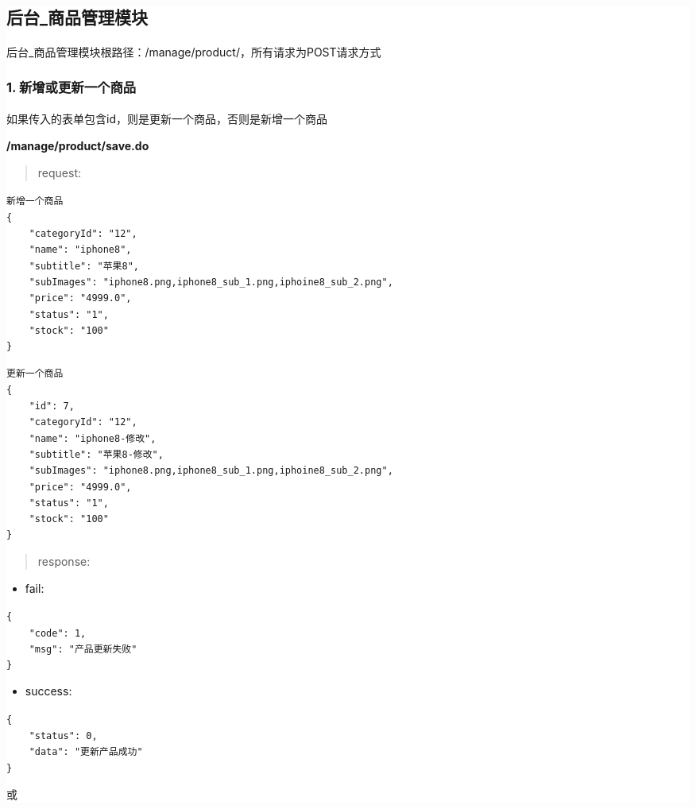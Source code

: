 ## 后台_商品管理模块

后台_商品管理模块根路径：/manage/product/，所有请求为POST请求方式

### 1. 新增或更新一个商品

如果传入的表单包含id，则是更新一个商品，否则是新增一个商品

**/manage/product/save.do**

>request:

```
新增一个商品
{
    "categoryId": "12",
    "name": "iphone8",
    "subtitle": "苹果8",
    "subImages": "iphone8.png,iphone8_sub_1.png,iphoine8_sub_2.png",
    "price": "4999.0",
    "status": "1",
    "stock": "100"
}
```
```
更新一个商品
{
    "id": 7,
    "categoryId": "12",
    "name": "iphone8-修改",
    "subtitle": "苹果8-修改",
    "subImages": "iphone8.png,iphone8_sub_1.png,iphoine8_sub_2.png",
    "price": "4999.0",
    "status": "1",
    "stock": "100"
}
```

>response:

- fail:
```
{
    "code": 1,
    "msg": "产品更新失败"
}
```

- success:

```
{
    "status": 0,
    "data": "更新产品成功"
}
```
或
